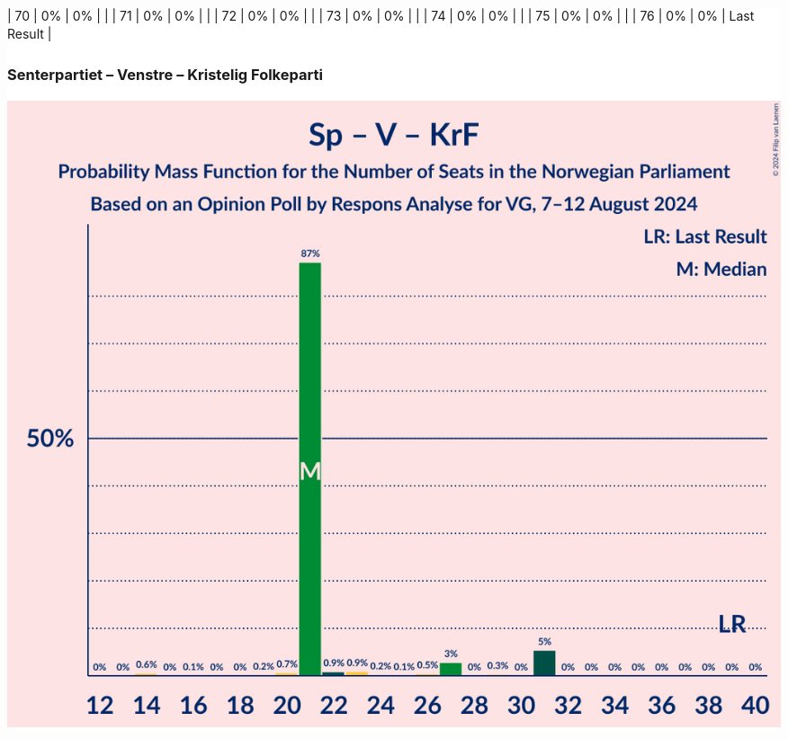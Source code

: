 | 70 | 0% | 0% |  |
| 71 | 0% | 0% |  |
| 72 | 0% | 0% |  |
| 73 | 0% | 0% |  |
| 74 | 0% | 0% |  |
| 75 | 0% | 0% |  |
| 76 | 0% | 0% | Last Result |

### Senterpartiet – Venstre – Kristelig Folkeparti

![Graph with seats probability mass function not yet produced](2024-08-12-ResponsAnalyse-coalitions-seats-pmf-sp–v–krf.png "Seats Probability Mass Function")
